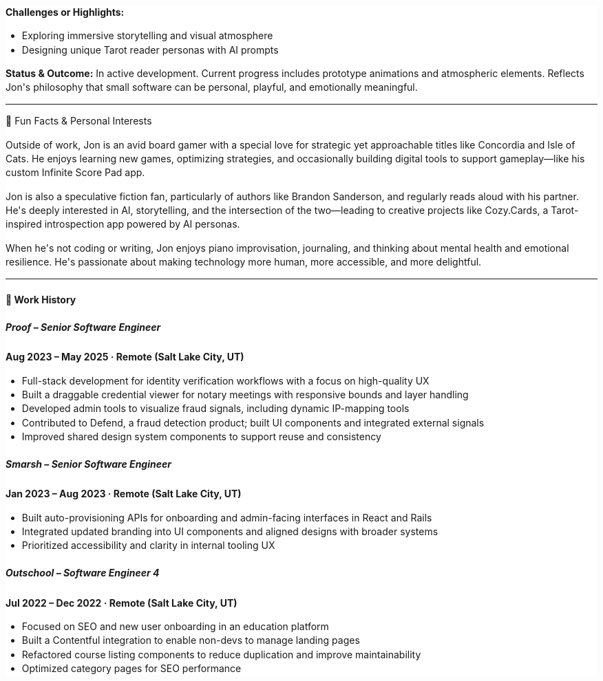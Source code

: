 **Challenges or Highlights:**

- Exploring immersive storytelling and visual atmosphere
- Designing unique Tarot reader personas with AI prompts

**Status & Outcome:**
In active development. Current progress includes prototype animations and atmospheric elements. Reflects Jon's philosophy that small software can be personal, playful, and emotionally meaningful.

---

🎲 Fun Facts & Personal Interests

Outside of work, Jon is an avid board gamer with a special love for strategic yet approachable titles like Concordia and Isle of Cats. He enjoys learning new games, optimizing strategies, and occasionally building digital tools to support gameplay—like his custom Infinite Score Pad app.

Jon is also a speculative fiction fan, particularly of authors like Brandon Sanderson, and regularly reads aloud with his partner. He's deeply interested in AI, storytelling, and the intersection of the two—leading to creative projects like Cozy.Cards, a Tarot-inspired introspection app powered by AI personas.

When he's not coding or writing, Jon enjoys piano improvisation, journaling, and thinking about mental health and emotional resilience. He's passionate about making technology more human, more accessible, and more delightful.

---

#### 🧰 Work History

##### Proof – Senior Software Engineer

**Aug 2023 – May 2025 · Remote (Salt Lake City, UT)**

- Full-stack development for identity verification workflows with a focus on high-quality UX
- Built a draggable credential viewer for notary meetings with responsive bounds and layer handling
- Developed admin tools to visualize fraud signals, including dynamic IP-mapping tools
- Contributed to Defend, a fraud detection product; built UI components and integrated external signals
- Improved shared design system components to support reuse and consistency

##### Smarsh – Senior Software Engineer

**Jan 2023 – Aug 2023 · Remote (Salt Lake City, UT)**

- Built auto-provisioning APIs for onboarding and admin-facing interfaces in React and Rails
- Integrated updated branding into UI components and aligned designs with broader systems
- Prioritized accessibility and clarity in internal tooling UX

##### Outschool – Software Engineer 4

**Jul 2022 – Dec 2022 · Remote (Salt Lake City, UT)**

- Focused on SEO and new user onboarding in an education platform
- Built a Contentful integration to enable non-devs to manage landing pages
- Refactored course listing components to reduce duplication and improve maintainability
- Optimized category pages for SEO performance
